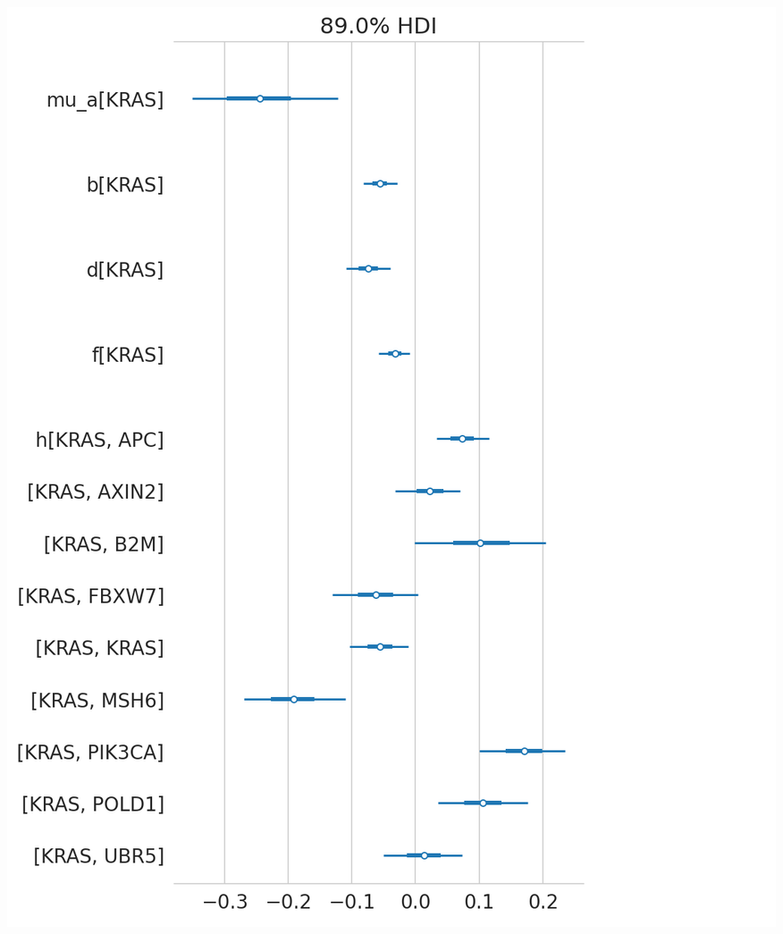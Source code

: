 ![png](028_single-lineage-colorectal-inspection_005_files/028_single-lineage-colorectal-inspection_005_46_1.png)
